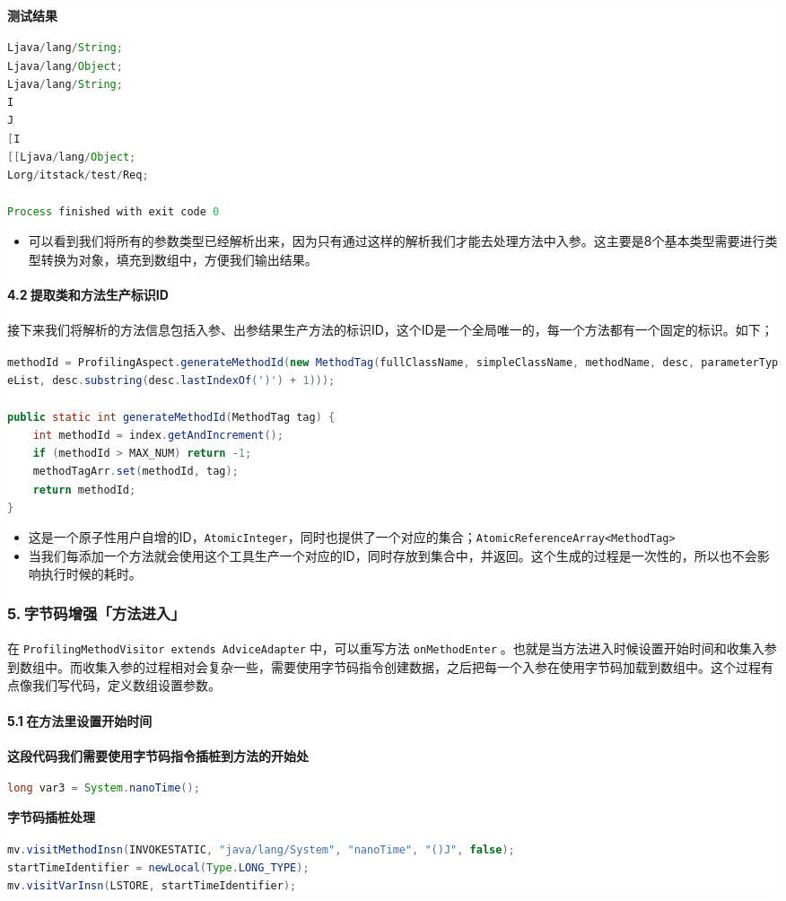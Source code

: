 **测试结果**

```java
Ljava/lang/String;
Ljava/lang/Object;
Ljava/lang/String;
I
J
[I
[[Ljava/lang/Object;
Lorg/itstack/test/Req;

Process finished with exit code 0
```

- 可以看到我们将所有的参数类型已经解析出来，因为只有通过这样的解析我们才能去处理方法中入参。这主要是8个基本类型需要进行类型转换为对象，填充到数组中，方便我们输出结果。


#### 4.2 提取类和方法生产标识ID
 
接下来我们将解析的方法信息包括入参、出参结果生产方法的标识ID，这个ID是一个全局唯一的，每一个方法都有一个固定的标识。如下；

```java
methodId = ProfilingAspect.generateMethodId(new MethodTag(fullClassName, simpleClassName, methodName, desc, parameterTypeList, desc.substring(desc.lastIndexOf(')') + 1)));

public static int generateMethodId(MethodTag tag) {
    int methodId = index.getAndIncrement();
    if (methodId > MAX_NUM) return -1;
    methodTagArr.set(methodId, tag);
    return methodId;
}
```

- 这是一个原子性用户自增的ID，`AtomicInteger`，同时也提供了一个对应的集合；`AtomicReferenceArray<MethodTag>`
- 当我们每添加一个方法就会使用这个工具生产一个对应的ID，同时存放到集合中，并返回。这个生成的过程是一次性的，所以也不会影响执行时候的耗时。 

### 5. 字节码增强「方法进入」

在 ```ProfilingMethodVisitor extends AdviceAdapter``` 中，可以重写方法 `onMethodEnter` 。也就是当方法进入时候设置开始时间和收集入参到数组中。而收集入参的过程相对会复杂一些，需要使用字节码指令创建数据，之后把每一个入参在使用字节码加载到数组中。这个过程有点像我们写代码，定义数组设置参数。

#### 5.1 在方法里设置开始时间


**这段代码我们需要使用字节码指令插桩到方法的开始处**

```java
long var3 = System.nanoTime();
```

**字节码插桩处理**

```java
mv.visitMethodInsn(INVOKESTATIC, "java/lang/System", "nanoTime", "()J", false);
startTimeIdentifier = newLocal(Type.LONG_TYPE);
mv.visitVarInsn(LSTORE, startTimeIdentifier);	
```
